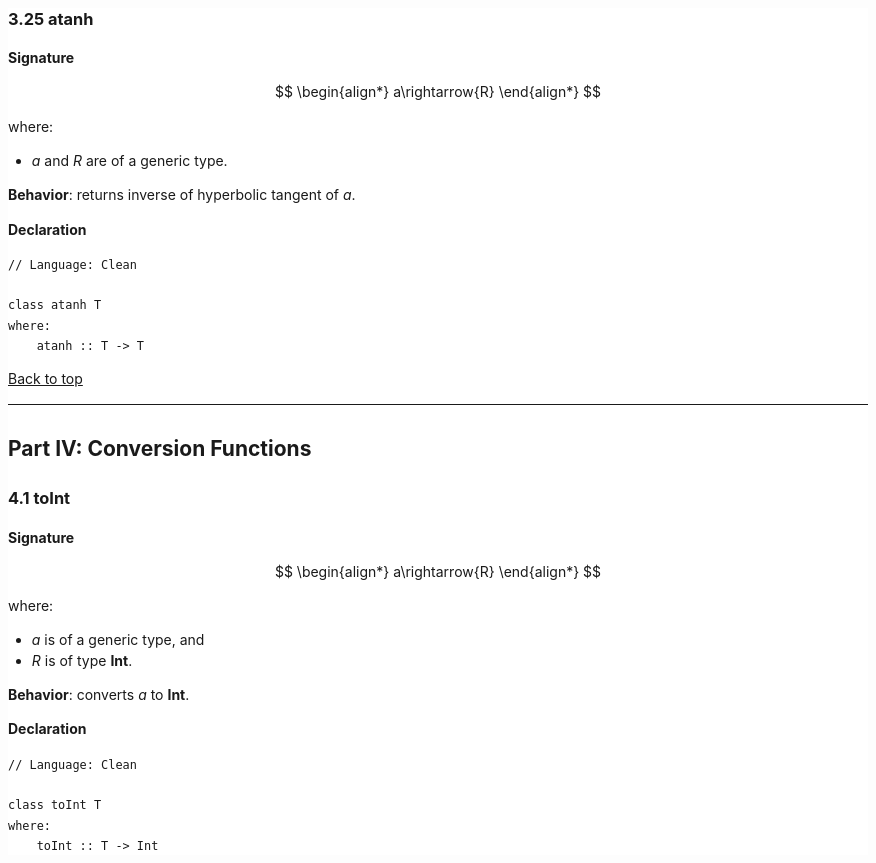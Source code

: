 ### 3.25 atanh

**Signature**

$$
\begin{align*}
a\rightarrow{R}
\end{align*}
$$

where:
- $a$ and $R$ are of a generic type. 

**Behavior**: returns inverse of hyperbolic tangent of $a$.

**Declaration**

```
// Language: Clean

class atanh T
where:
    atanh :: T -> T
```

[Back to top](#)

---

##  Part IV: Conversion Functions

### 4.1 toInt

**Signature**

$$
\begin{align*}
a\rightarrow{R}
\end{align*}
$$

where:
-  $a$ is of a generic type, and 
- $R$ is of type $\textbf{Int}$.

**Behavior**: converts $a$ to $\textbf{Int}$.

**Declaration**

```
// Language: Clean

class toInt T
where:
    toInt :: T -> Int
```
